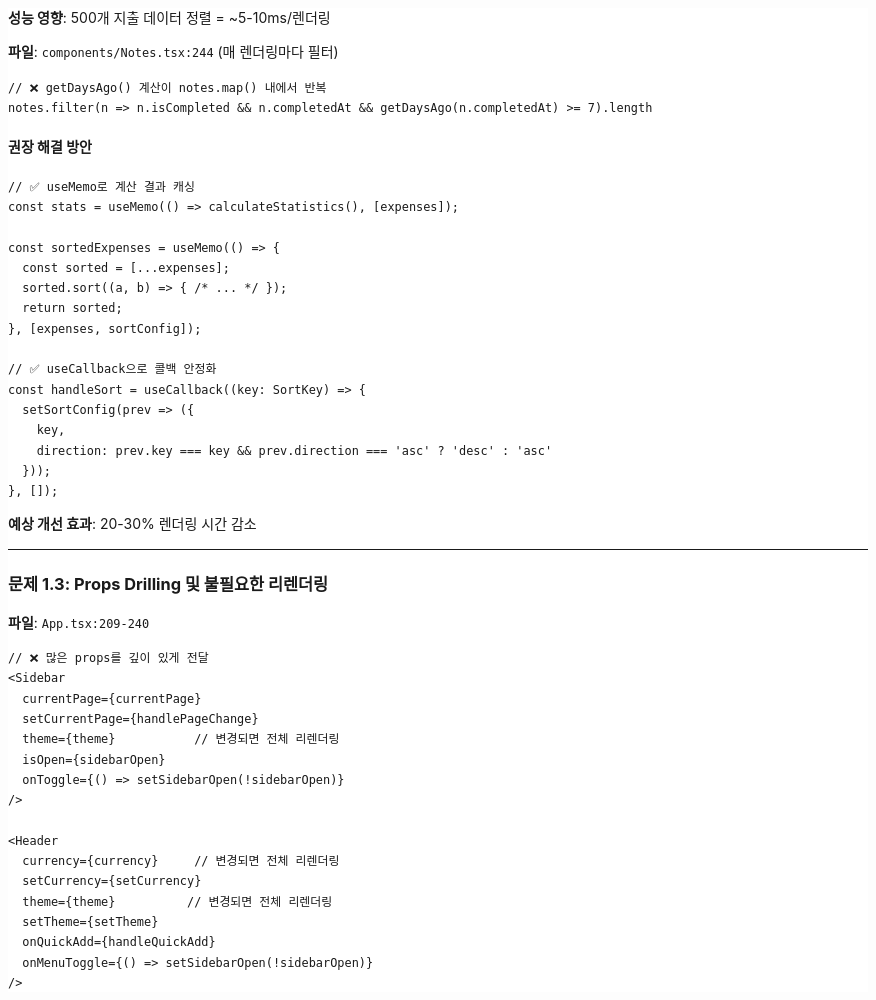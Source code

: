 **성능 영향**: 500개 지출 데이터 정렬 = ~5-10ms/렌더링

**파일**: `components/Notes.tsx:244` (매 렌더링마다 필터)
```tsx
// ❌ getDaysAgo() 계산이 notes.map() 내에서 반복
notes.filter(n => n.isCompleted && n.completedAt && getDaysAgo(n.completedAt) >= 7).length
```

#### 권장 해결 방안
```tsx
// ✅ useMemo로 계산 결과 캐싱
const stats = useMemo(() => calculateStatistics(), [expenses]);

const sortedExpenses = useMemo(() => {
  const sorted = [...expenses];
  sorted.sort((a, b) => { /* ... */ });
  return sorted;
}, [expenses, sortConfig]);

// ✅ useCallback으로 콜백 안정화
const handleSort = useCallback((key: SortKey) => {
  setSortConfig(prev => ({
    key,
    direction: prev.key === key && prev.direction === 'asc' ? 'desc' : 'asc'
  }));
}, []);
```

**예상 개선 효과**: 20-30% 렌더링 시간 감소

---

### 문제 1.3: Props Drilling 및 불필요한 리렌더링
**파일**: `App.tsx:209-240`
```tsx
// ❌ 많은 props를 깊이 있게 전달
<Sidebar
  currentPage={currentPage}
  setCurrentPage={handlePageChange}
  theme={theme}           // 변경되면 전체 리렌더링
  isOpen={sidebarOpen}
  onToggle={() => setSidebarOpen(!sidebarOpen)}
/>

<Header
  currency={currency}     // 변경되면 전체 리렌더링
  setCurrency={setCurrency}
  theme={theme}          // 변경되면 전체 리렌더링
  setTheme={setTheme}
  onQuickAdd={handleQuickAdd}
  onMenuToggle={() => setSidebarOpen(!sidebarOpen)}
/>
```
